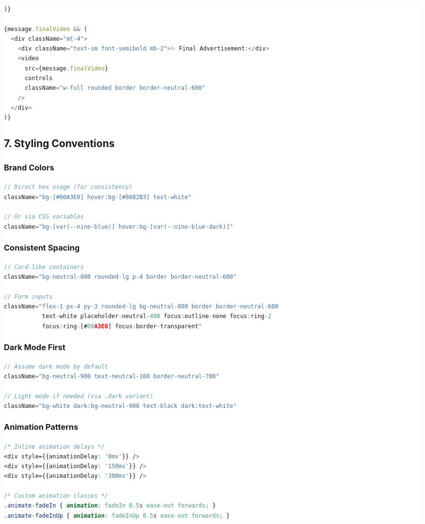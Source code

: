 ```typescript
)}

{message.finalVideo && (
  <div className="mt-4">
    <div className="text-sm font-semibold mb-2">✨ Final Advertisement:</div>
    <video
      src={message.finalVideo}
      controls
      className="w-full rounded border border-neutral-600"
    />
  </div>
)}
```

## 7. Styling Conventions

### Brand Colors

```typescript
// Direct hex usage (for consistency)
className="bg-[#00A3E0] hover:bg-[#0082B3] text-white"

// Or via CSS variables
className="bg-[var(--nine-blue)] hover:bg-[var(--nine-blue-dark)]"
```

### Consistent Spacing

```typescript
// Card-like containers
className="bg-neutral-800 rounded-lg p-4 border border-neutral-600"

// Form inputs
className="flex-1 px-4 py-3 rounded-lg bg-neutral-800 border border-neutral-600
           text-white placeholder-neutral-400 focus:outline-none focus:ring-2
           focus:ring-[#00A3E0] focus:border-transparent"
```

### Dark Mode First

```typescript
// Assume dark mode by default
className="bg-neutral-900 text-neutral-100 border-neutral-700"

// Light mode if needed (via .dark variant)
className="bg-white dark:bg-neutral-900 text-black dark:text-white"
```

### Animation Patterns

```css
/* Inline animation delays */
<div style={{animationDelay: '0ms'}} />
<div style={{animationDelay: '150ms'}} />
<div style={{animationDelay: '300ms'}} />

/* Custom animation classes */
.animate-fadeIn { animation: fadeIn 0.5s ease-out forwards; }
.animate-fadeInUp { animation: fadeInUp 0.5s ease-out forwards; }
```
